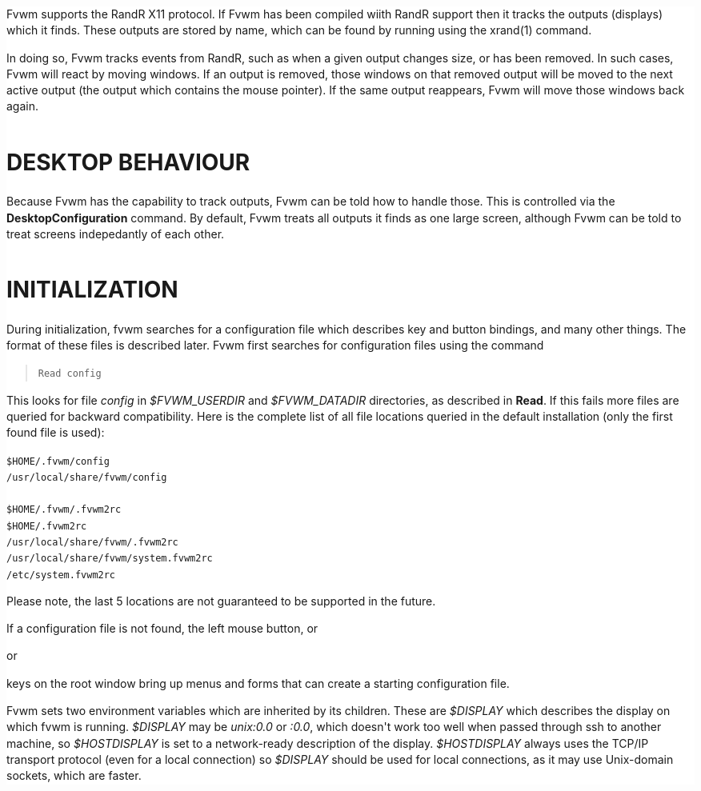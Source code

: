 Fvwm supports the RandR X11 protocol. If Fvwm has been compiled wiith
RandR support then it tracks the outputs (displays) which it finds.
These outputs are stored by name, which can be found by running using
the xrand(1) command.

In doing so, Fvwm tracks events from RandR, such as when a given output
changes size, or has been removed. In such cases, Fvwm will react by
moving windows. If an output is removed, those windows on that removed
output will be moved to the next active output (the output which
contains the mouse pointer). If the same output reappears, Fvwm will
move those windows back again.

DESKTOP BEHAVIOUR
=================

Because Fvwm has the capability to track outputs, Fvwm can be told how
to handle those. This is controlled via the **DesktopConfiguration**
command. By default, Fvwm treats all outputs it finds as one large
screen, although Fvwm can be told to treat screens indepedantly of each
other.

INITIALIZATION
==============

During initialization, fvwm searches for a configuration file which
describes key and button bindings, and many other things. The format of
these files is described later. Fvwm first searches for configuration
files using the command

>     Read config

This looks for file *config* in *\$FVWM\_USERDIR* and *\$FVWM\_DATADIR*
directories, as described in **Read**. If this fails more files are
queried for backward compatibility. Here is the complete list of all
file locations queried in the default installation (only the first found
file is used):

    $HOME/.fvwm/config
    /usr/local/share/fvwm/config

    $HOME/.fvwm/.fvwm2rc
    $HOME/.fvwm2rc
    /usr/local/share/fvwm/.fvwm2rc
    /usr/local/share/fvwm/system.fvwm2rc
    /etc/system.fvwm2rc

Please note, the last 5 locations are not guaranteed to be supported in
the future.

If a configuration file is not found, the left mouse button, or

or

keys on the root window bring up menus and forms that can create a
starting configuration file.

Fvwm sets two environment variables which are inherited by its children.
These are *\$DISPLAY* which describes the display on which fvwm is
running. *\$DISPLAY* may be *unix:0.0* or *:0.0*, which doesn\'t work
too well when passed through ssh to another machine, so *\$HOSTDISPLAY*
is set to a network-ready description of the display. *\$HOSTDISPLAY*
always uses the TCP/IP transport protocol (even for a local connection)
so *\$DISPLAY* should be used for local connections, as it may use
Unix-domain sockets, which are faster.
